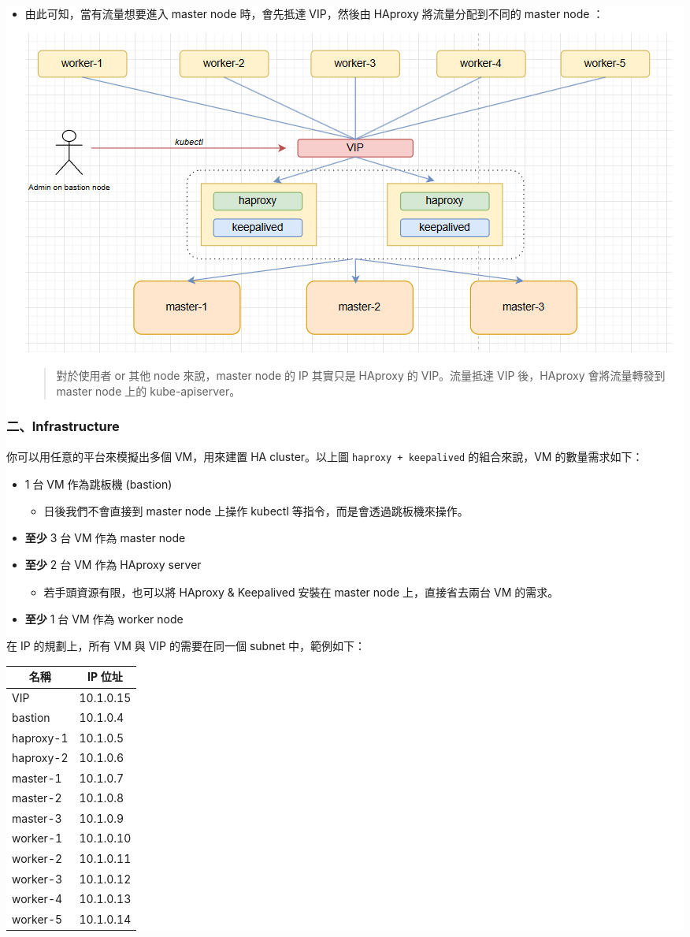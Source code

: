   * 由此可知，當有流量想要進入 master node 時，會先抵達 VIP，然後由 HAproxy 將流量分配到不同的 master node ：

    ![alt text](image.png)

    > 對於使用者 or 其他 node 來說，master node 的 IP 其實只是 HAproxy 的 VIP。流量抵達 VIP 後，HAproxy 會將流量轉發到 master node 上的 kube-apiserver。


### 二、Infrastructure

你可以用任意的平台來模擬出多個 VM，用來建置 HA cluster。以上圖 `haproxy + keepalived` 的組合來說，VM 的數量需求如下：

* 1 台 VM 作為跳板機 (bastion)
  * 日後我們不會直接到 master node 上操作 kubectl 等指令，而是會透過跳板機來操作。

* **至少** 3 台 VM 作為 master node

* **至少** 2 台 VM 作為 HAproxy server
  * 若手頭資源有限，也可以將 HAproxy & Keepalived 安裝在 master node 上，直接省去兩台 VM 的需求。

* **至少** 1 台 VM 作為 worker node



在 IP 的規劃上，所有 VM 與 VIP 的需要在同一個 subnet 中，範例如下：

| 名稱 | IP 位址 | 
| ------- | ------- |
| VIP | 10.1.0.15 |
| bastion | 10.1.0.4 |
| haproxy-1 | 10.1.0.5 |
| haproxy-2 | 10.1.0.6 |
| master-1 | 10.1.0.7 |
| master-2 | 10.1.0.8 |
| master-3 | 10.1.0.9 |
| worker-1 | 10.1.0.10 |
| worker-2 | 10.1.0.11 |
| worker-3 | 10.1.0.12 |
| worker-4 | 10.1.0.13 |
| worker-5 | 10.1.0.14 |